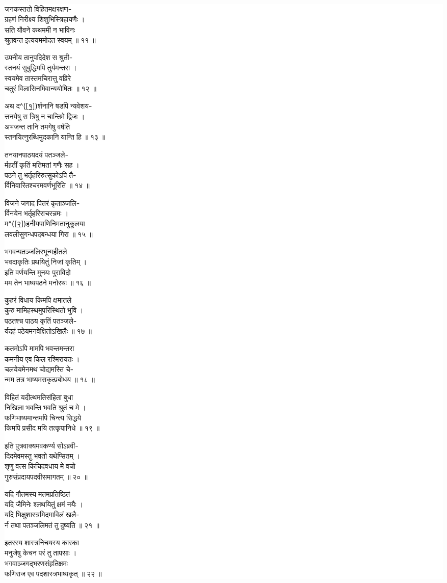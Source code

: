 जनकस्ततो विहितमक्षरक्षण-  
ग्रहणं निरीक्ष्य शिशुभिस्त्रिहायणैः ।   
सति यौवने कथममी न भाविनः  
श्रुतवन्त इत्ययममोदत स्वयम् ॥ ११ ॥   
  
उपनीय तानुपदिदेश स श्रुती-  
स्तनयं सुबुद्धिमपि तुर्यमन्तरा ।   
स्वयमेव तास्तमचिरात्तु वव्रिरे  
चतुरं विलासिनमिवान्ययोषितः ॥ १२ ॥   
  
अथ द^([\[१\]](#cite_note-1))र्शनानि षडपि न्यवेशय-  
त्तनयेषु स त्रिषु न चान्तिमे द्विजः ।  
अभजन्त तानि तमगेषु वर्षति  
स्तनयित्नुरब्धिमुदकानि यान्ति हि ॥ १३ ॥   
  
तनयानपाठयदयं पतञ्जले-   
र्महतीं कृतिं मतिमतां गणैः सह ।   
पठने तु भर्तृहरिरुत्सुकोऽपि तै-  
र्विनिवारितश्चरमवर्णभूरिति ॥ १४ ॥   
  
विजने जगाद पितरं कृताञ्जलि-  
र्विनयेन भर्तृहरिराचरन्नमः ।   
म^([\[२\]](#cite_note-2))हनीयपाणिनिमतानुकूलया   
लवलीसुगन्धपदबन्धया गिरा ॥ १५ ॥   

भगवन्पतञ्जलिरभून्महीतले  
भवदाकृतिः प्रथयितुं निजां कृतिम् ।   
इति वर्णयन्ति मुनयः पुराविदो  
मम तेन भाष्यपठने मनोरथः ॥ १६ ॥  
  
कुहरं विधाय किमपि क्षमातले  
कुरु मामिहस्थमुपरिस्थितो भुवि ।   
पठतश्च पाठय कृतिं पतञ्जले-  
र्यदहं पठेयमनवेक्षितोऽखिलैः ॥ १७ ॥   
  
कतमोऽपि मामपि भवन्तमन्तरा  
कमनीय एव किल रश्मिरायतः ।  
चलयेयमेनमथ चोद्यमस्ति चे-  
न्मम तत्र भाष्यमसकृत्प्रबोधय ॥ १८ ॥  
  
विहितं यदीत्थमतिसंहिता बुधा  
निखिला भवन्ति भवति श्रुतं च मे ।  
फणिभाष्यमान्तमपि चिन्त्य सिद्धये  
किमपि प्रसीद मयि तत्कृपानिधे ॥ १९ ॥  
  
इति पुत्रवाक्यमवकर्ण्य सोऽब्रवी-  
दिदमेवमस्तु भवतो यथेप्सितम् ।   
शृणु वत्स किंचिदवधाय मे वचो   
गुरुसंप्रदायपदवीसमागतम् ॥ २० ॥  
  
यदि गौतमस्य मतमप्रतिष्ठितं  
यदि जैमिनेः श्लथयितुं क्षमं नयैः ।   
यदि भिक्षुशास्त्रमिदमाविलं खलै-  
र्न तथा पतञ्जलिमतं तु दुष्यति ॥ २१ ॥  

इतरस्य शास्त्रनिचयस्य कारका  
मनुजेषु केचन परं तु तापसाः ।  
भगवाञ्जगद्भरणसंहृतिक्षमः  
फणिराज एव पदशास्त्रभाष्यकृत् ॥ २२ ॥  
  